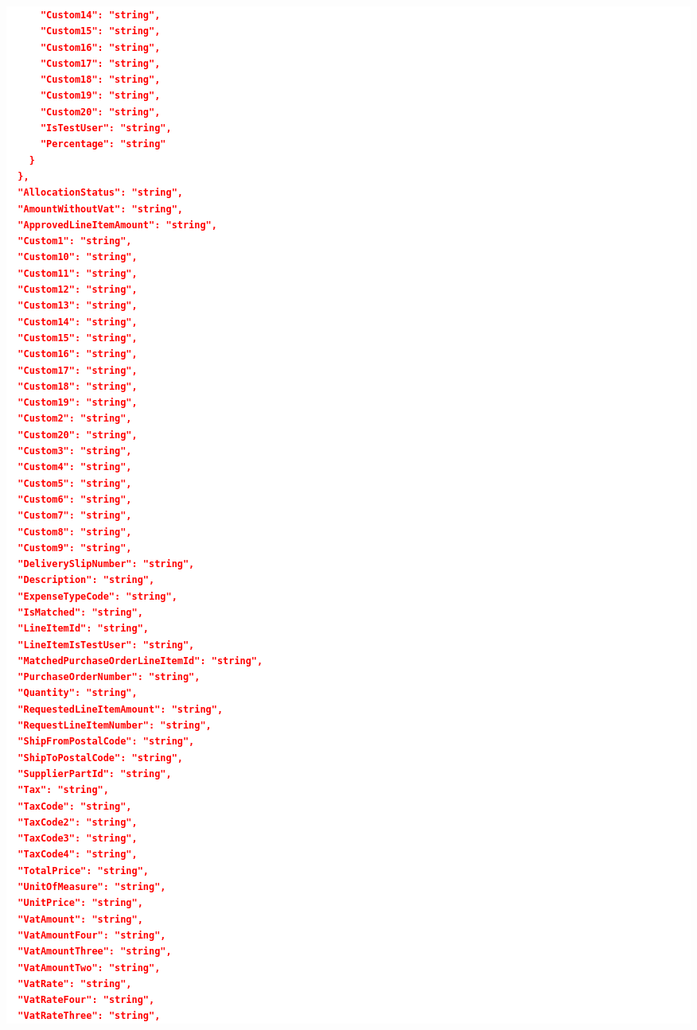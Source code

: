 ```json
      "Custom14": "string",
      "Custom15": "string",
      "Custom16": "string",
      "Custom17": "string",
      "Custom18": "string",
      "Custom19": "string",
      "Custom20": "string",
      "IsTestUser": "string",
      "Percentage": "string"
    }
  },
  "AllocationStatus": "string",
  "AmountWithoutVat": "string",
  "ApprovedLineItemAmount": "string",
  "Custom1": "string",
  "Custom10": "string",
  "Custom11": "string",
  "Custom12": "string",
  "Custom13": "string",
  "Custom14": "string",
  "Custom15": "string",
  "Custom16": "string",
  "Custom17": "string",
  "Custom18": "string",
  "Custom19": "string",
  "Custom2": "string",
  "Custom20": "string",
  "Custom3": "string",
  "Custom4": "string",
  "Custom5": "string",
  "Custom6": "string",
  "Custom7": "string",
  "Custom8": "string",
  "Custom9": "string",
  "DeliverySlipNumber": "string",
  "Description": "string",
  "ExpenseTypeCode": "string",
  "IsMatched": "string",
  "LineItemId": "string",
  "LineItemIsTestUser": "string",
  "MatchedPurchaseOrderLineItemId": "string",
  "PurchaseOrderNumber": "string",
  "Quantity": "string",
  "RequestedLineItemAmount": "string",
  "RequestLineItemNumber": "string",
  "ShipFromPostalCode": "string",
  "ShipToPostalCode": "string",
  "SupplierPartId": "string",
  "Tax": "string",
  "TaxCode": "string",
  "TaxCode2": "string",
  "TaxCode3": "string",
  "TaxCode4": "string",
  "TotalPrice": "string",
  "UnitOfMeasure": "string",
  "UnitPrice": "string",
  "VatAmount": "string",
  "VatAmountFour": "string",
  "VatAmountThree": "string",
  "VatAmountTwo": "string",
  "VatRate": "string",
  "VatRateFour": "string",
  "VatRateThree": "string",
```